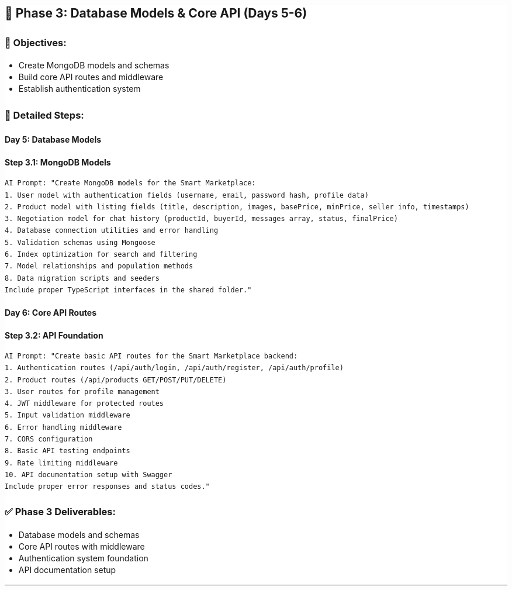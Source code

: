 
## 📅 Phase 3: Database Models & Core API (Days 5-6)

### 🎯 Objectives:
- Create MongoDB models and schemas
- Build core API routes and middleware
- Establish authentication system

### 📝 Detailed Steps:

#### Day 5: Database Models
**Step 3.1: MongoDB Models**
```
AI Prompt: "Create MongoDB models for the Smart Marketplace:
1. User model with authentication fields (username, email, password hash, profile data)
2. Product model with listing fields (title, description, images, basePrice, minPrice, seller info, timestamps)
3. Negotiation model for chat history (productId, buyerId, messages array, status, finalPrice)
4. Database connection utilities and error handling
5. Validation schemas using Mongoose
6. Index optimization for search and filtering
7. Model relationships and population methods
8. Data migration scripts and seeders
Include proper TypeScript interfaces in the shared folder."
```

#### Day 6: Core API Routes
**Step 3.2: API Foundation**
```
AI Prompt: "Create basic API routes for the Smart Marketplace backend:
1. Authentication routes (/api/auth/login, /api/auth/register, /api/auth/profile)
2. Product routes (/api/products GET/POST/PUT/DELETE)
3. User routes for profile management
4. JWT middleware for protected routes
5. Input validation middleware
6. Error handling middleware
7. CORS configuration
8. Basic API testing endpoints
9. Rate limiting middleware
10. API documentation setup with Swagger
Include proper error responses and status codes."
```

### ✅ Phase 3 Deliverables:
- Database models and schemas
- Core API routes with middleware
- Authentication system foundation
- API documentation setup

---
